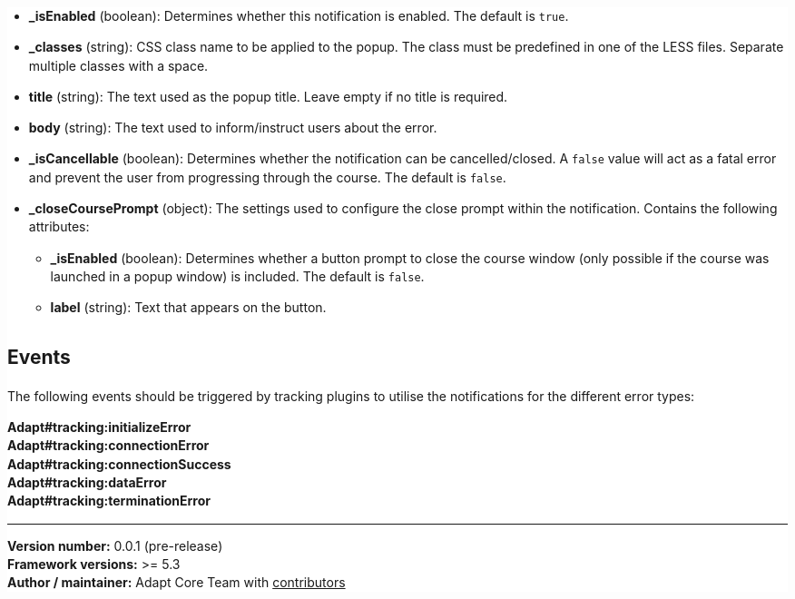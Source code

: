    * **\_isEnabled** (boolean): Determines whether this notification is enabled. The default is `true`.

   * **\_classes** (string): CSS class name to be applied to the popup. The class must be predefined in one of the LESS files. Separate multiple classes with a space.

   * **title** (string): The text used as the popup title. Leave empty if no title is required.

   * **body** (string): The text used to inform/instruct users about the error.

   * **\_isCancellable** (boolean): Determines whether the notification can be cancelled/closed. A `false` value will act as a fatal error and prevent the user from progressing through the course. The default is `false`.

   * **\_closeCoursePrompt** (object): The settings used to configure the close prompt within the notification. Contains the following attributes:

     * **\_isEnabled** (boolean): Determines whether a button prompt to close the course window (only possible if the course was launched in a popup window) is included. The default is `false`.

     * **label** (string): Text that appears on the button.

## Events

The following events should be triggered by tracking plugins to utilise the notifications for the different error types:

**Adapt#tracking:initializeError**<br>
**Adapt#tracking:connectionError**<br>
**Adapt#tracking:connectionSuccess**<br>
**Adapt#tracking:dataError**<br>
**Adapt#tracking:terminationError**

----------------------------
**Version number:** 0.0.1 (pre-release)<br>
**Framework versions:** >= 5.3<br>
**Author / maintainer:** Adapt Core Team with [contributors](https://github.com/adaptlearning/adapt-contrib-trackingErrors/graphs/contributors)
